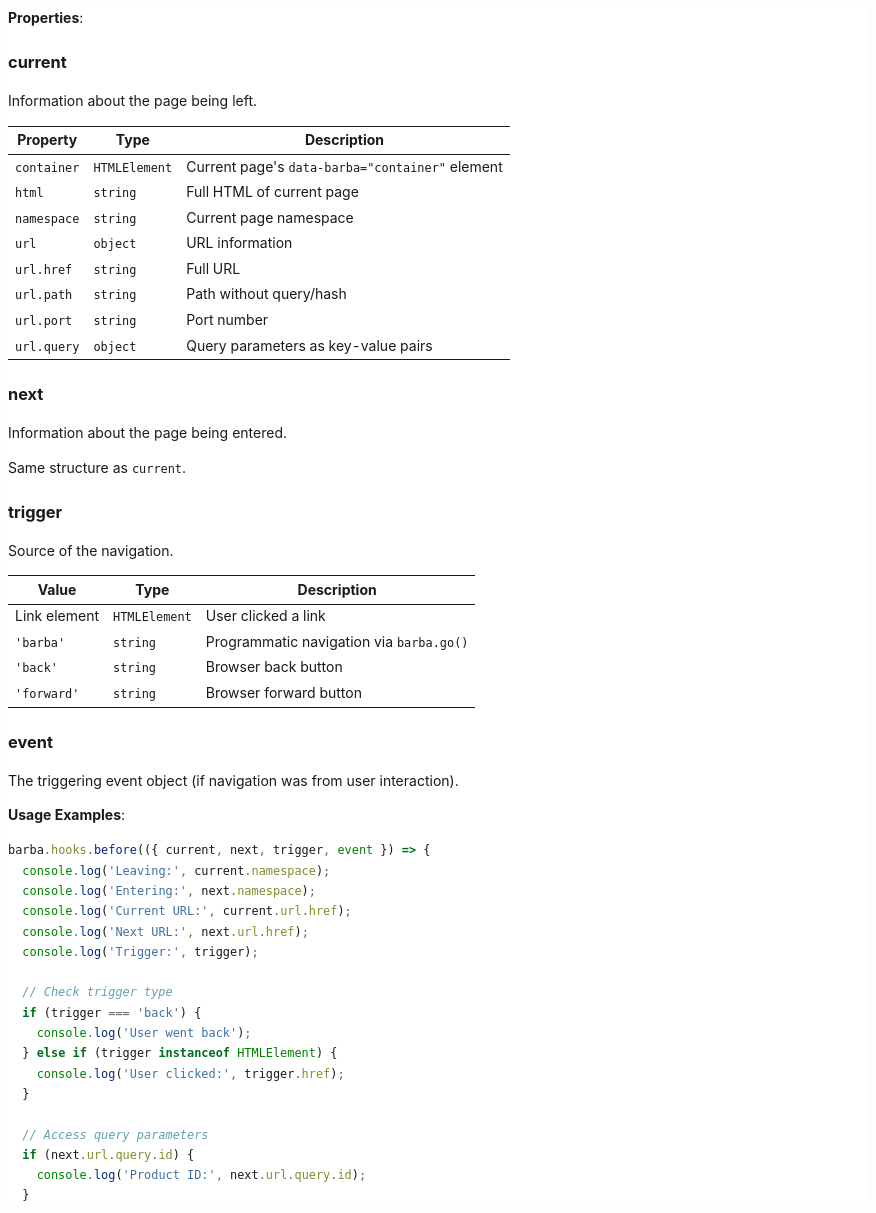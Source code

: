 **Properties**:

### current

Information about the page being left.

| Property | Type | Description |
|----------|------|-------------|
| `container` | `HTMLElement` | Current page's `data-barba="container"` element |
| `html` | `string` | Full HTML of current page |
| `namespace` | `string` | Current page namespace |
| `url` | `object` | URL information |
| `url.href` | `string` | Full URL |
| `url.path` | `string` | Path without query/hash |
| `url.port` | `string` | Port number |
| `url.query` | `object` | Query parameters as key-value pairs |

### next

Information about the page being entered.

Same structure as `current`.

### trigger

Source of the navigation.

| Value | Type | Description |
|-------|------|-------------|
| Link element | `HTMLElement` | User clicked a link |
| `'barba'` | `string` | Programmatic navigation via `barba.go()` |
| `'back'` | `string` | Browser back button |
| `'forward'` | `string` | Browser forward button |

### event

The triggering event object (if navigation was from user interaction).

**Usage Examples**:

```javascript
barba.hooks.before(({ current, next, trigger, event }) => {
  console.log('Leaving:', current.namespace);
  console.log('Entering:', next.namespace);
  console.log('Current URL:', current.url.href);
  console.log('Next URL:', next.url.href);
  console.log('Trigger:', trigger);

  // Check trigger type
  if (trigger === 'back') {
    console.log('User went back');
  } else if (trigger instanceof HTMLElement) {
    console.log('User clicked:', trigger.href);
  }

  // Access query parameters
  if (next.url.query.id) {
    console.log('Product ID:', next.url.query.id);
  }
```